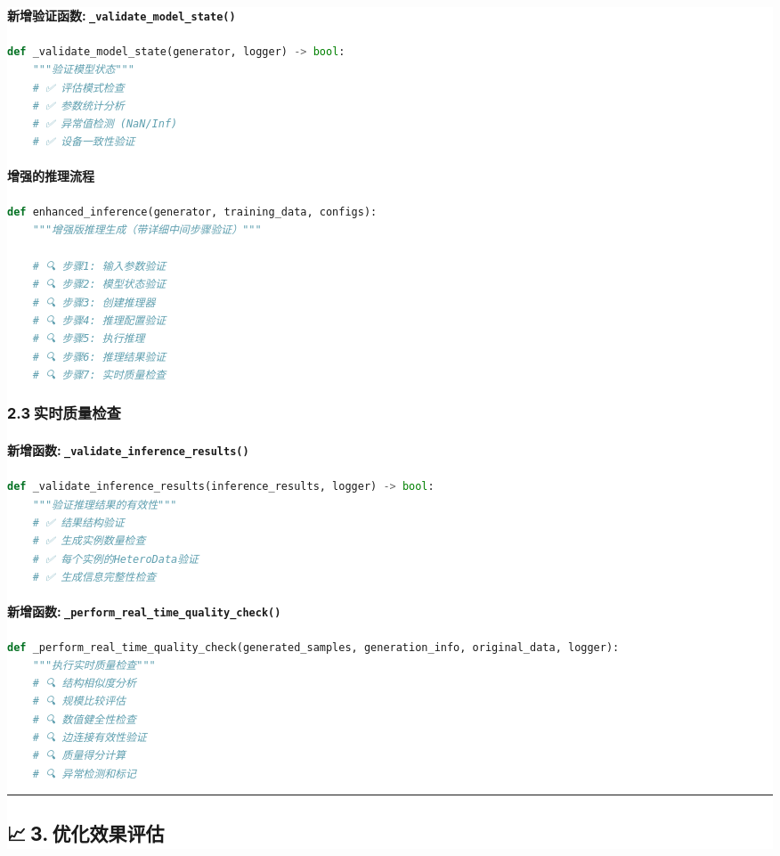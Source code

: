 #### 新增验证函数: `_validate_model_state()`
```python
def _validate_model_state(generator, logger) -> bool:
    """验证模型状态"""
    # ✅ 评估模式检查
    # ✅ 参数统计分析
    # ✅ 异常值检测 (NaN/Inf)
    # ✅ 设备一致性验证
```

#### 增强的推理流程
```python
def enhanced_inference(generator, training_data, configs):
    """增强版推理生成（带详细中间步骤验证）"""
    
    # 🔍 步骤1: 输入参数验证
    # 🔍 步骤2: 模型状态验证  
    # 🔍 步骤3: 创建推理器
    # 🔍 步骤4: 推理配置验证
    # 🔍 步骤5: 执行推理
    # 🔍 步骤6: 推理结果验证
    # 🔍 步骤7: 实时质量检查
```

### 2.3 实时质量检查

#### 新增函数: `_validate_inference_results()`
```python
def _validate_inference_results(inference_results, logger) -> bool:
    """验证推理结果的有效性"""
    # ✅ 结果结构验证
    # ✅ 生成实例数量检查
    # ✅ 每个实例的HeteroData验证
    # ✅ 生成信息完整性检查
```

#### 新增函数: `_perform_real_time_quality_check()`
```python
def _perform_real_time_quality_check(generated_samples, generation_info, original_data, logger):
    """执行实时质量检查"""
    # 🔍 结构相似度分析
    # 🔍 规模比较评估
    # 🔍 数值健全性检查
    # 🔍 边连接有效性验证
    # 🔍 质量得分计算
    # 🔍 异常检测和标记
```

---

## 📈 3. 优化效果评估
